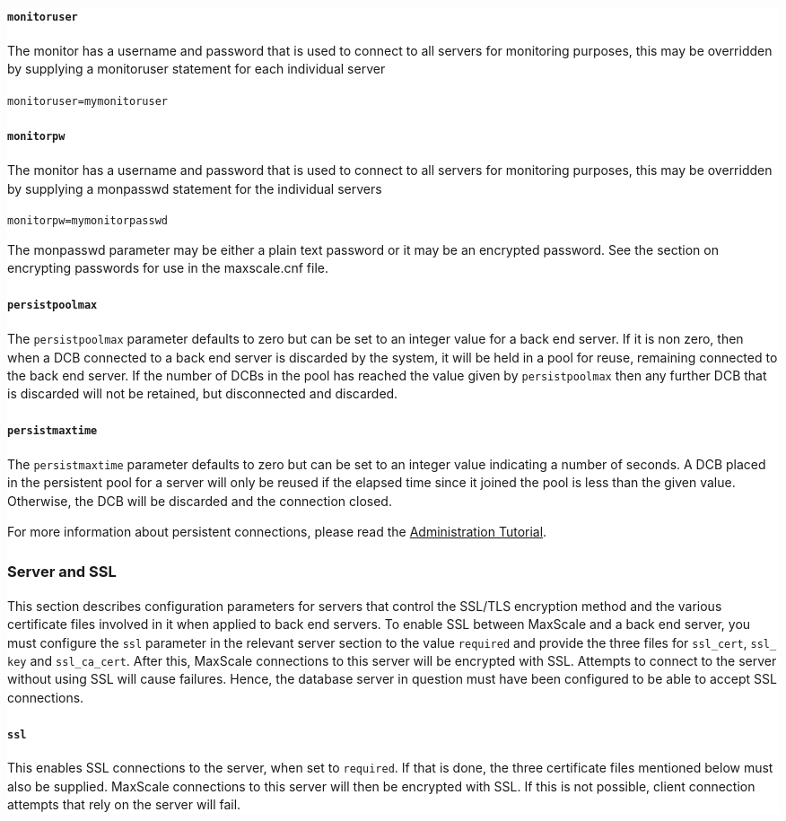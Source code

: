 #### `monitoruser`

The monitor has a username and password that is used to connect to all servers for monitoring purposes, this may be overridden by supplying a monitoruser statement for each individual server

```
monitoruser=mymonitoruser
```

#### `monitorpw`

The monitor has a username and password that is used to connect to all servers for monitoring purposes, this may be overridden by supplying a monpasswd statement for the individual servers

```
monitorpw=mymonitorpasswd
```

The monpasswd parameter may be either a plain text password or it may be an encrypted password.  See the section on encrypting passwords for use in the maxscale.cnf file.

#### `persistpoolmax`

The `persistpoolmax` parameter defaults to zero but can be set to an integer value for a back end server.
If it is non zero, then when a DCB connected to a back end server is discarded by the
system, it will be held in a pool for reuse, remaining connected to the back end server.
If the number of DCBs in the pool has reached the value given by `persistpoolmax` then
any further DCB that is discarded will not be retained, but disconnected and discarded.

#### `persistmaxtime`

The `persistmaxtime` parameter defaults to zero but can be set to an integer value
indicating a number of seconds. A DCB placed in the persistent pool for a server will
only be reused if the elapsed time since it joined the pool is less than the given
value. Otherwise, the DCB will be discarded and the connection closed.

For more information about persistent connections, please read the [Administration Tutorial](../Tutorials/Administration-Tutorial.md).

### Server and SSL

This section describes configuration parameters for servers that control the SSL/TLS encryption method and the various certificate files involved in it when applied to back end servers. To enable SSL between MaxScale and a back end server, you must configure the `ssl` parameter in the relevant server section to the value `required` and provide the three files for `ssl_cert`, `ssl_key` and `ssl_ca_cert`. After this, MaxScale connections to this server will be encrypted with SSL. Attempts to connect to the server without using SSL will cause failures. Hence, the database server in question must have been configured to be able to accept SSL connections.

#### `ssl`

This enables SSL connections to the server, when set to `required`. If that is done, the three certificate files mentioned below must also be supplied. MaxScale connections to this server will then be encrypted with SSL. If this is not possible, client connection attempts that rely on the server will fail.
